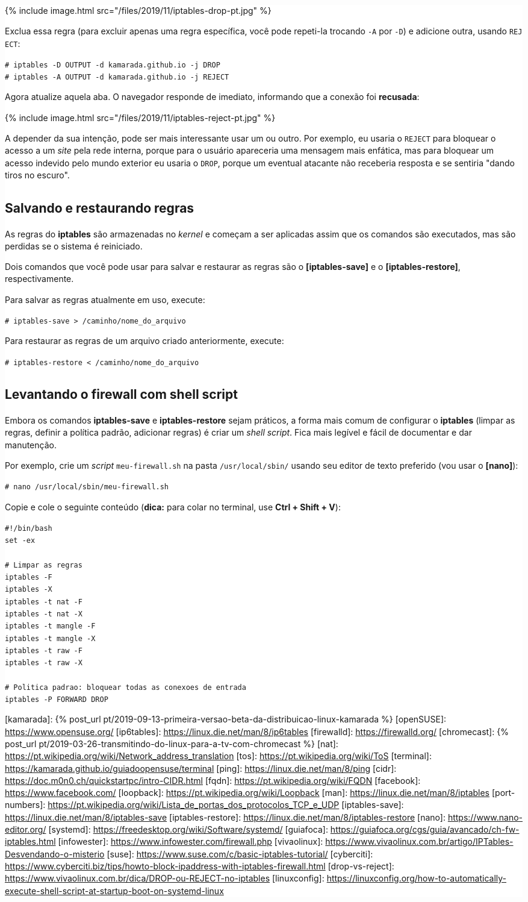 {% include image.html src="/files/2019/11/iptables-drop-pt.jpg" %}

Exclua essa regra (para excluir apenas uma regra específica, você pode repeti-la trocando `-A` por `-D`) e adicione outra, usando `REJECT`:

```
# iptables -D OUTPUT -d kamarada.github.io -j DROP
# iptables -A OUTPUT -d kamarada.github.io -j REJECT
```

Agora atualize aquela aba. O navegador responde de imediato, informando que a conexão foi **recusada**:

{% include image.html src="/files/2019/11/iptables-reject-pt.jpg" %}

A depender da sua intenção, pode ser mais interessante usar um ou outro. Por exemplo, eu usaria o `REJECT` para bloquear o acesso a um _site_ pela rede interna, porque para o usuário apareceria uma mensagem mais enfática, mas para bloquear um acesso indevido pelo mundo exterior eu usaria o `DROP`, porque um eventual atacante não receberia resposta e se sentiria "dando tiros no escuro".

## Salvando e restaurando regras

As regras do **iptables** são armazenadas no _kernel_ e começam a ser aplicadas assim que os comandos são executados, mas são perdidas se o sistema é reiniciado.

Dois comandos que você pode usar para salvar e restaurar as regras são o **[iptables-save]** e o **[iptables-restore]**, respectivamente.

Para salvar as regras atualmente em uso, execute:

```
# iptables-save > /caminho/nome_do_arquivo
```

Para restaurar as regras de um arquivo criado anteriormente, execute:

```
# iptables-restore < /caminho/nome_do_arquivo
```

## Levantando o firewall com shell script

Embora os comandos **iptables-save** e **iptables-restore** sejam práticos, a forma mais comum de configurar o **iptables** (limpar as regras, definir a política padrão, adicionar regras) é criar um _shell script_. Fica mais legível e fácil de documentar e dar manutenção.

Por exemplo, crie um _script_ `meu-firewall.sh` na pasta `/usr/local/sbin/` usando seu editor de texto preferido (vou usar o **[nano]**):

```
# nano /usr/local/sbin/meu-firewall.sh
```

Copie e cole o seguinte conteúdo (**dica:** para colar no terminal, use **Ctrl + Shift + V**):

```
#!/bin/bash
set -ex

# Limpar as regras
iptables -F
iptables -X
iptables -t nat -F
iptables -t nat -X
iptables -t mangle -F
iptables -t mangle -X
iptables -t raw -F
iptables -t raw -X

# Politica padrao: bloquear todas as conexoes de entrada
iptables -P FORWARD DROP
```

[tcp-ip]:           https://pt.wikipedia.org/wiki/TCP/IP
[proxy]:            https://pt.wikipedia.org/wiki/Proxy
[linux]:            https://www.vivaolinux.com.br/linux/
[kernel]:           https://www.kernel.org/
[iptables]:         https://netfilter.org/projects/iptables/
[kamarada]:         {% post_url pt/2019-09-13-primeira-versao-beta-da-distribuicao-linux-kamarada %}
[openSUSE]:         https://www.opensuse.org/
[ip6tables]:        https://linux.die.net/man/8/ip6tables
[firewalld]:        https://firewalld.org/
[chromecast]:       {% post_url pt/2019-03-26-transmitindo-do-linux-para-a-tv-com-chromecast %}
[nat]:              https://pt.wikipedia.org/wiki/Network_address_translation
[tos]:              https://pt.wikipedia.org/wiki/ToS
[terminal]:         https://kamarada.github.io/guiadoopensuse/terminal
[ping]:             https://linux.die.net/man/8/ping
[cidr]:             https://doc.m0n0.ch/quickstartpc/intro-CIDR.html
[fqdn]:             https://pt.wikipedia.org/wiki/FQDN
[facebook]:         https://www.facebook.com/
[loopback]:         https://pt.wikipedia.org/wiki/Loopback
[man]:              https://linux.die.net/man/8/iptables
[port-numbers]:     https://pt.wikipedia.org/wiki/Lista_de_portas_dos_protocolos_TCP_e_UDP
[iptables-save]:    https://linux.die.net/man/8/iptables-save
[iptables-restore]: https://linux.die.net/man/8/iptables-restore
[nano]:             https://www.nano-editor.org/
[systemd]:          https://freedesktop.org/wiki/Software/systemd/
[guiafoca]:         https://guiafoca.org/cgs/guia/avancado/ch-fw-iptables.html
[infowester]:       https://www.infowester.com/firewall.php
[vivaolinux]:       https://www.vivaolinux.com.br/artigo/IPTables-Desvendando-o-misterio
[suse]:             https://www.suse.com/c/basic-iptables-tutorial/
[cyberciti]:        https://www.cyberciti.biz/tips/howto-block-ipaddress-with-iptables-firewall.html
[drop-vs-reject]:   https://www.vivaolinux.com.br/dica/DROP-ou-REJECT-no-iptables
[linuxconfig]:      https://linuxconfig.org/how-to-automatically-execute-shell-script-at-startup-boot-on-systemd-linux